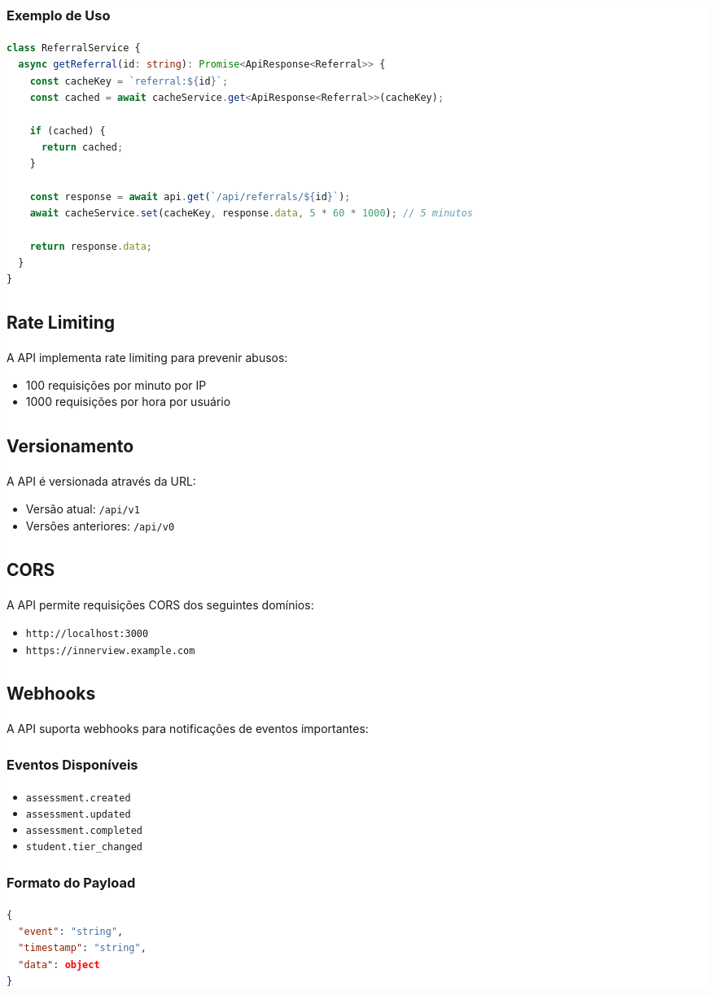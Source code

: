### Exemplo de Uso

```typescript
class ReferralService {
  async getReferral(id: string): Promise<ApiResponse<Referral>> {
    const cacheKey = `referral:${id}`;
    const cached = await cacheService.get<ApiResponse<Referral>>(cacheKey);

    if (cached) {
      return cached;
    }

    const response = await api.get(`/api/referrals/${id}`);
    await cacheService.set(cacheKey, response.data, 5 * 60 * 1000); // 5 minutos

    return response.data;
  }
}
```

## Rate Limiting
A API implementa rate limiting para prevenir abusos:
- 100 requisições por minuto por IP
- 1000 requisições por hora por usuário

## Versionamento
A API é versionada através da URL:
- Versão atual: `/api/v1`
- Versões anteriores: `/api/v0`

## CORS
A API permite requisições CORS dos seguintes domínios:
- `http://localhost:3000`
- `https://innerview.example.com`

## Webhooks
A API suporta webhooks para notificações de eventos importantes:

### Eventos Disponíveis
- `assessment.created`
- `assessment.updated`
- `assessment.completed`
- `student.tier_changed`

### Formato do Payload
```json
{
  "event": "string",
  "timestamp": "string",
  "data": object
}
```
